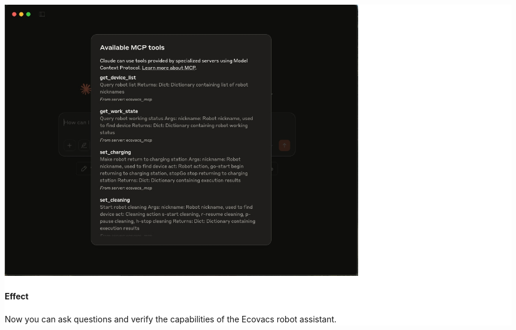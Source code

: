 <img src="images/img_v3_02lm_e1b700d6-9693-4448-8acf-d622f28b3b3g.jpg" alt="Claude MCP Tools" width="600" />

#### Effect

Now you can ask questions and verify the capabilities of the Ecovacs robot assistant.
